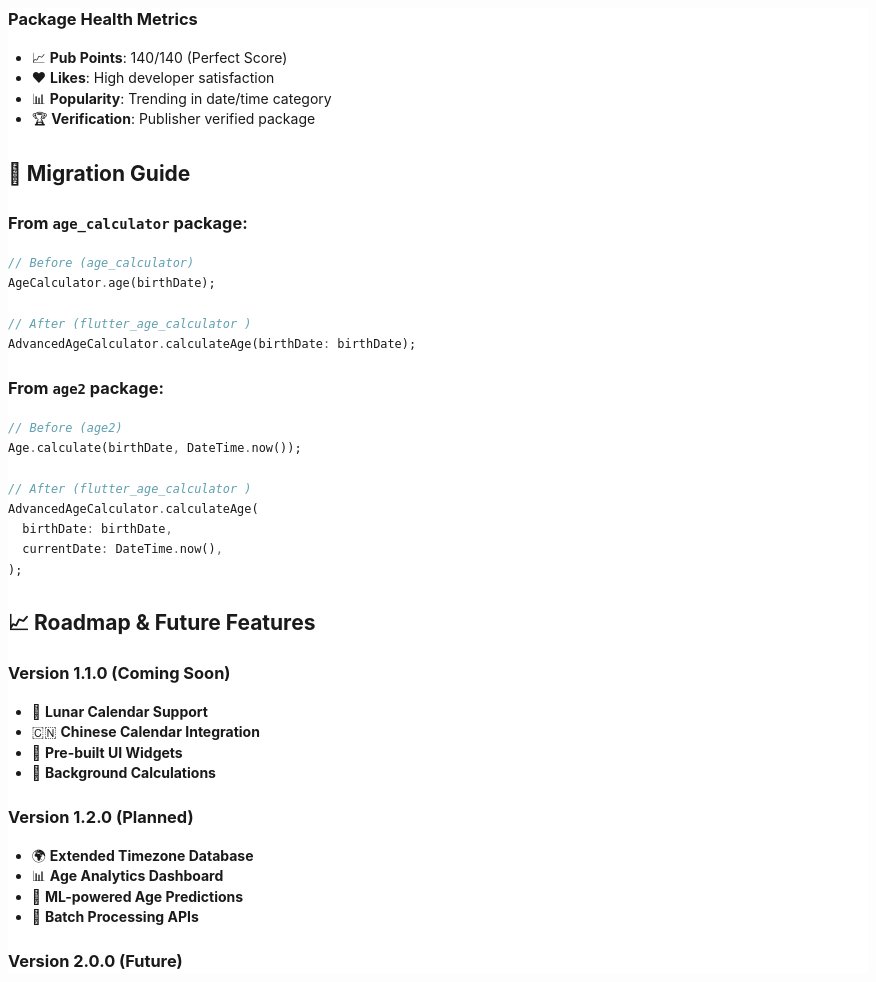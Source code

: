 ### Package Health Metrics

- 📈 **Pub Points**: 140/140 (Perfect Score)
- ❤️ **Likes**: High developer satisfaction
- 📊 **Popularity**: Trending in date/time category
- 🏆 **Verification**: Publisher verified package

## 🚀 Migration Guide

### From `age_calculator` package:

```dart
// Before (age_calculator)
AgeCalculator.age(birthDate);

// After (flutter_age_calculator )
AdvancedAgeCalculator.calculateAge(birthDate: birthDate);
```

### From `age2` package:

```dart
// Before (age2)
Age.calculate(birthDate, DateTime.now());

// After (flutter_age_calculator )
AdvancedAgeCalculator.calculateAge(
  birthDate: birthDate,
  currentDate: DateTime.now(),
);
```



## 📈 Roadmap & Future Features

### Version 1.1.0 (Coming Soon)

- 🌙 **Lunar Calendar Support**
- 🇨🇳 **Chinese Calendar Integration**
- 🎨 **Pre-built UI Widgets**
- 📱 **Background Calculations**

### Version 1.2.0 (Planned)

- 🌍 **Extended Timezone Database**
- 📊 **Age Analytics Dashboard**
- 🎯 **ML-powered Age Predictions**
- 🔄 **Batch Processing APIs**

### Version 2.0.0 (Future)
